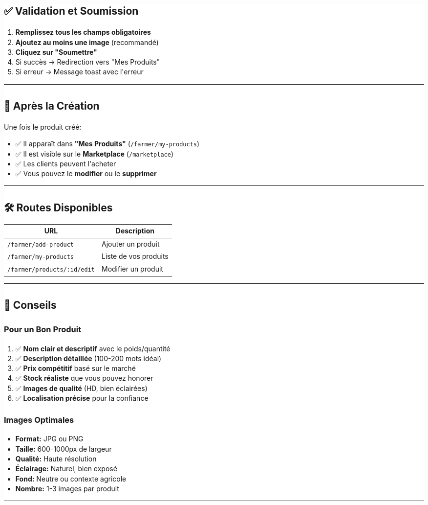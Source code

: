 
## ✅ Validation et Soumission

1. **Remplissez tous les champs obligatoires**
2. **Ajoutez au moins une image** (recommandé)
3. **Cliquez sur "Soumettre"**
4. Si succès → Redirection vers "Mes Produits"
5. Si erreur → Message toast avec l'erreur

---

## 🔄 Après la Création

Une fois le produit créé:
- ✅ Il apparaît dans **"Mes Produits"** (`/farmer/my-products`)
- ✅ Il est visible sur le **Marketplace** (`/marketplace`)
- ✅ Les clients peuvent l'acheter
- ✅ Vous pouvez le **modifier** ou le **supprimer**

---

## 🛠️ Routes Disponibles

| URL | Description |
|-----|-------------|
| `/farmer/add-product` | Ajouter un produit |
| `/farmer/my-products` | Liste de vos produits |
| `/farmer/products/:id/edit` | Modifier un produit |

---

## 🎯 Conseils

### Pour un Bon Produit
1. ✅ **Nom clair et descriptif** avec le poids/quantité
2. ✅ **Description détaillée** (100-200 mots idéal)
3. ✅ **Prix compétitif** basé sur le marché
4. ✅ **Stock réaliste** que vous pouvez honorer
5. ✅ **Images de qualité** (HD, bien éclairées)
6. ✅ **Localisation précise** pour la confiance

### Images Optimales
- **Format:** JPG ou PNG
- **Taille:** 600-1000px de largeur
- **Qualité:** Haute résolution
- **Éclairage:** Naturel, bien exposé
- **Fond:** Neutre ou contexte agricole
- **Nombre:** 1-3 images par produit

---